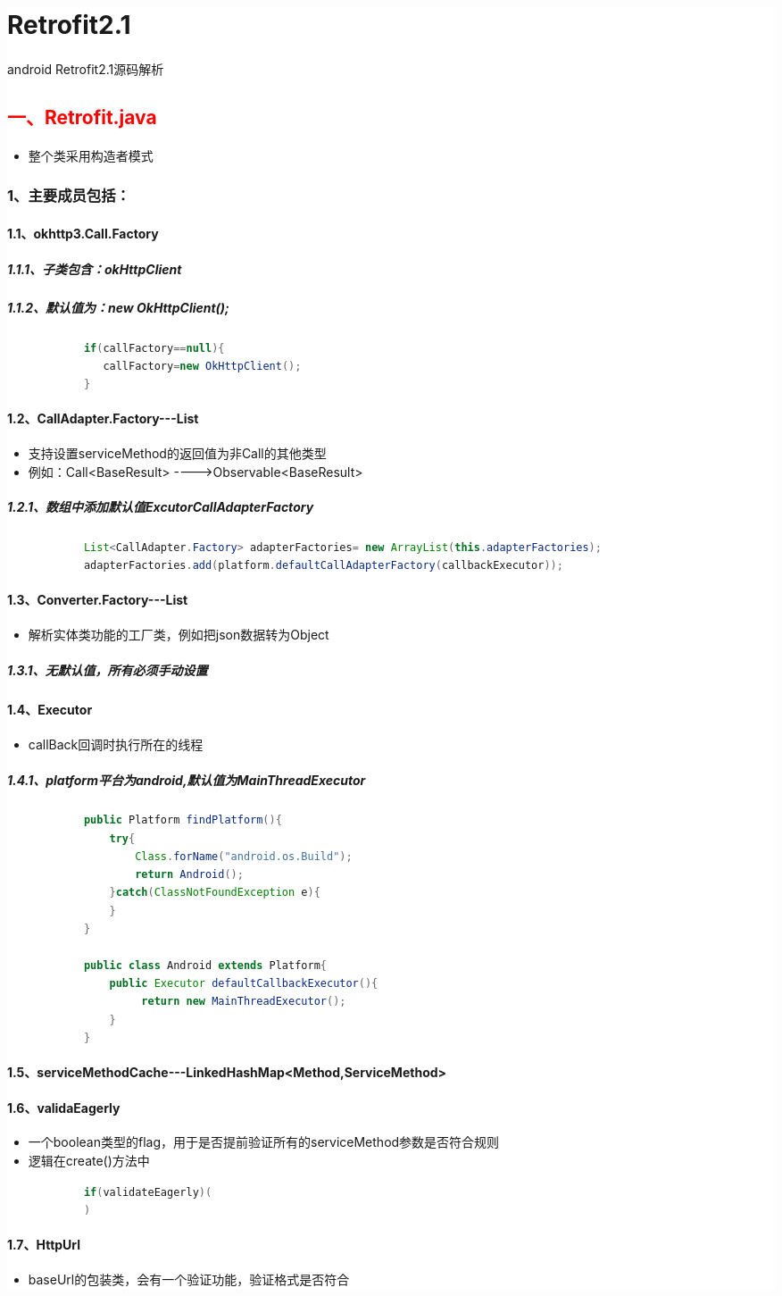 # Retrofit2.1
android Retrofit2.1源码解析

## <font color =red>一、Retrofit.java</font>
*   整个类采用构造者模式
### 1、主要成员包括：
#### 1.1、okhttp3.Call.Factory
##### 1.1.1、子类包含：okHttpClient
##### 1.1.2、默认值为：new OkHttpClient();
```java
            if(callFactory==null){
               callFactory=new OkHttpClient();
            }
```
#### 1.2、CallAdapter.Factory---List
* 支持设置serviceMethod的返回值为非Call的其他类型
* 例如：Call<BaseResult<String>> ---->Observable<BaseResult<String>>
##### 1.2.1、数组中添加默认值ExcutorCallAdapterFactory
```java
            List<CallAdapter.Factory> adapterFactories= new ArrayList(this.adapterFactories);
            adapterFactories.add(platform.defaultCallAdapterFactory(callbackExecutor));
```
#### 1.3、Converter.Factory---List
*  解析实体类功能的工厂类，例如把json数据转为Object
##### 1.3.1、无默认值，所有必须手动设置

#### 1.4、Executor
* callBack回调时执行所在的线程
##### 1.4.1、platform平台为android,默认值为MainThreadExecutor
```java
            public Platform findPlatform(){
                try{
                    Class.forName("android.os.Build");
                    return Android();
                }catch(ClassNotFoundException e){
                }
            }

            public class Android extends Platform{
                public Executor defaultCallbackExecutor(){
                     return new MainThreadExecutor();
                }
            }
```
#### 1.5、serviceMethodCache---LinkedHashMap<Method,ServiceMethod>
#### 1.6、validaEagerly
* 一个boolean类型的flag，用于是否提前验证所有的serviceMethod参数是否符合规则
* 逻辑在create()方法中
```java
            if(validateEagerly)(
            )
```
#### 1.7、HttpUrl
* baseUrl的包装类，会有一个验证功能，验证格式是否符合
